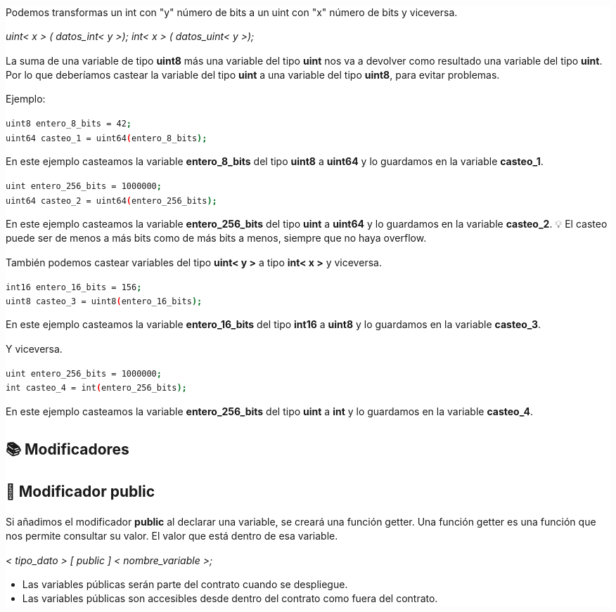 Podemos transformas un int con "y" número de bits a un uint con "x" número de bits y viceversa.

*uint< x > ( datos_int< y >);*
*int< x > ( datos_uint< y >);*

La suma de una variable de tipo **uint8** más una variable del tipo **uint** nos va a devolver como resultado una variable del tipo **uint**.
Por lo que deberíamos castear la variable del tipo **uint** a una variable del tipo **uint8**, para evitar problemas.

Ejemplo:
```sh
uint8 entero_8_bits = 42;
uint64 casteo_1 = uint64(entero_8_bits);
```
En este ejemplo casteamos la variable **entero_8_bits** del tipo **uint8** a **uint64** y lo guardamos en la variable **casteo_1**.

```sh
uint entero_256_bits = 1000000;
uint64 casteo_2 = uint64(entero_256_bits);
```
En este ejemplo casteamos la variable **entero_256_bits** del tipo **uint** a **uint64** y lo guardamos en la variable **casteo_2**.
:bulb: El casteo puede ser de menos a más bits como de más bits a menos, siempre que no haya overflow.

También podemos castear variables del tipo **uint< y >** a tipo **int< x >** y viceversa.

```sh
int16 entero_16_bits = 156;
uint8 casteo_3 = uint8(entero_16_bits);
```
En este ejemplo casteamos la variable **entero_16_bits** del tipo **int16** a **uint8** y lo guardamos en la variable **casteo_3**.

Y viceversa.

```sh
uint entero_256_bits = 1000000;
int casteo_4 = int(entero_256_bits);
```
En este ejemplo casteamos la variable **entero_256_bits** del tipo **uint** a **int** y lo guardamos en la variable **casteo_4**.

## :books: Modificadores
## :pushpin: Modificador public

Si añadimos el modificador **public** al declarar una variable, se creará una función getter.
Una función getter es una función que nos permite consultar su valor. El valor que está dentro de esa variable.

*< tipo_dato > [ public ] < nombre_variable >;*

- Las variables públicas serán parte del contrato cuando se despliegue.
- Las variables públicas son accesibles desde dentro del contrato como fuera del contrato.
